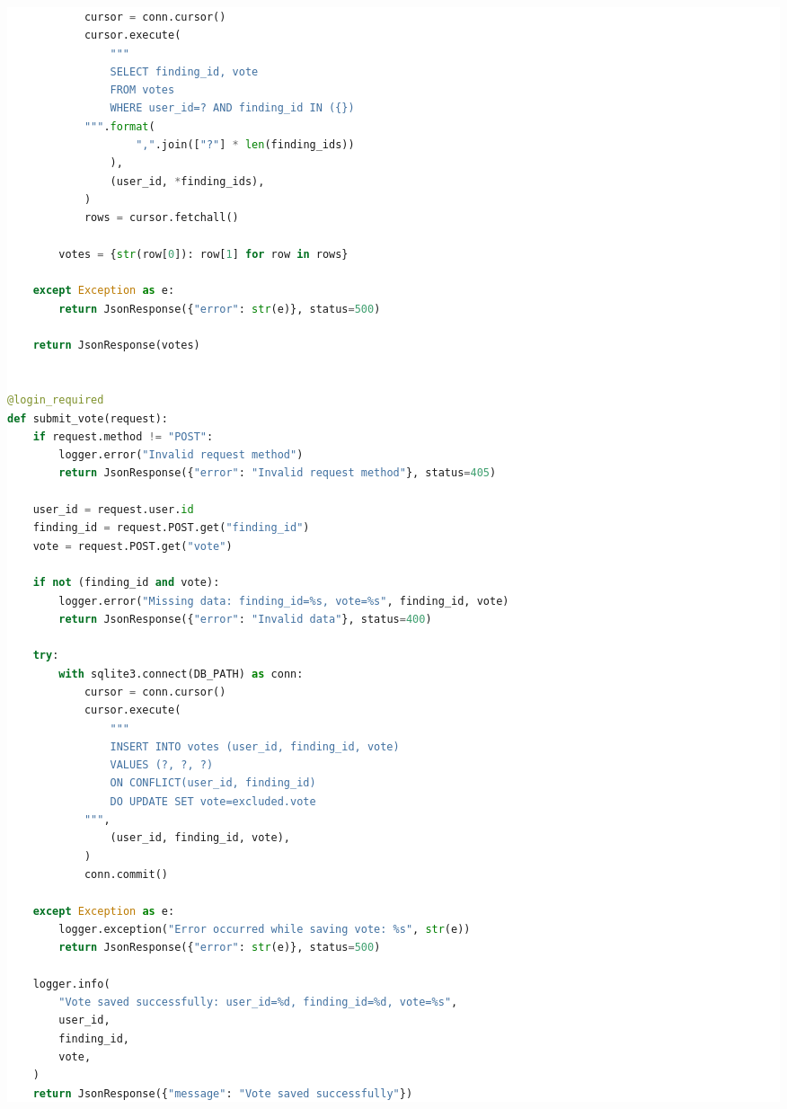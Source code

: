 ```python
            cursor = conn.cursor()
            cursor.execute(
                """
                SELECT finding_id, vote 
                FROM votes 
                WHERE user_id=? AND finding_id IN ({})
            """.format(
                    ",".join(["?"] * len(finding_ids))
                ),
                (user_id, *finding_ids),
            )
            rows = cursor.fetchall()

        votes = {str(row[0]): row[1] for row in rows}

    except Exception as e:
        return JsonResponse({"error": str(e)}, status=500)

    return JsonResponse(votes)


@login_required
def submit_vote(request):
    if request.method != "POST":
        logger.error("Invalid request method")
        return JsonResponse({"error": "Invalid request method"}, status=405)

    user_id = request.user.id
    finding_id = request.POST.get("finding_id")
    vote = request.POST.get("vote")

    if not (finding_id and vote):
        logger.error("Missing data: finding_id=%s, vote=%s", finding_id, vote)
        return JsonResponse({"error": "Invalid data"}, status=400)

    try:
        with sqlite3.connect(DB_PATH) as conn:
            cursor = conn.cursor()
            cursor.execute(
                """
                INSERT INTO votes (user_id, finding_id, vote)
                VALUES (?, ?, ?)
                ON CONFLICT(user_id, finding_id) 
                DO UPDATE SET vote=excluded.vote
            """,
                (user_id, finding_id, vote),
            )
            conn.commit()

    except Exception as e:
        logger.exception("Error occurred while saving vote: %s", str(e))
        return JsonResponse({"error": str(e)}, status=500)

    logger.info(
        "Vote saved successfully: user_id=%d, finding_id=%d, vote=%s",
        user_id,
        finding_id,
        vote,
    )
    return JsonResponse({"message": "Vote saved successfully"})

```
